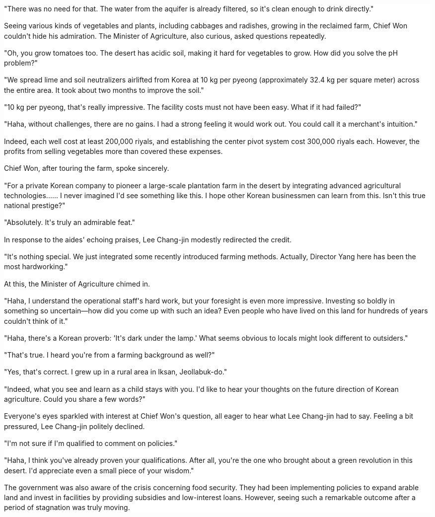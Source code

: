 "There was no need for that. The water from the aquifer is already filtered, so it's clean enough to drink directly."

Seeing various kinds of vegetables and plants, including cabbages and radishes, growing in the reclaimed farm, Chief Won couldn't hide his admiration. The Minister of Agriculture, also curious, asked questions repeatedly.

"Oh, you grow tomatoes too. The desert has acidic soil, making it hard for vegetables to grow. How did you solve the pH problem?"

"We spread lime and soil neutralizers airlifted from Korea at 10 kg per pyeong (approximately 32.4 kg per square meter) across the entire area. It took about two months to improve the soil."

"10 kg per pyeong, that's really impressive. The facility costs must not have been easy. What if it had failed?"

"Haha, without challenges, there are no gains. I had a strong feeling it would work out. You could call it a merchant's intuition."

Indeed, each well cost at least 200,000 riyals, and establishing the center pivot system cost 300,000 riyals each. However, the profits from selling vegetables more than covered these expenses.

Chief Won, after touring the farm, spoke sincerely.

"For a private Korean company to pioneer a large-scale plantation farm in the desert by integrating advanced agricultural technologies...... I never imagined I'd see something like this. I hope other Korean businessmen can learn from this. Isn't this true national prestige?"

"Absolutely. It's truly an admirable feat."

In response to the aides' echoing praises, Lee Chang-jin modestly redirected the credit.

"It's nothing special. We just integrated some recently introduced farming methods. Actually, Director Yang here has been the most hardworking."

At this, the Minister of Agriculture chimed in.

"Haha, I understand the operational staff's hard work, but your foresight is even more impressive. Investing so boldly in something so uncertain—how did you come up with such an idea? Even people who have lived on this land for hundreds of years couldn't think of it."

"Haha, there's a Korean proverb: 'It's dark under the lamp.' What seems obvious to locals might look different to outsiders."

"That's true. I heard you're from a farming background as well?"

"Yes, that's correct. I grew up in a rural area in Iksan, Jeollabuk-do."

"Indeed, what you see and learn as a child stays with you. I'd like to hear your thoughts on the future direction of Korean agriculture. Could you share a few words?"

Everyone's eyes sparkled with interest at Chief Won's question, all eager to hear what Lee Chang-jin had to say. Feeling a bit pressured, Lee Chang-jin politely declined.

"I'm not sure if I'm qualified to comment on policies."

"Haha, I think you've already proven your qualifications. After all, you're the one who brought about a green revolution in this desert. I'd appreciate even a small piece of your wisdom."

The government was also aware of the crisis concerning food security. They had been implementing policies to expand arable land and invest in facilities by providing subsidies and low-interest loans. However, seeing such a remarkable outcome after a period of stagnation was truly moving.
